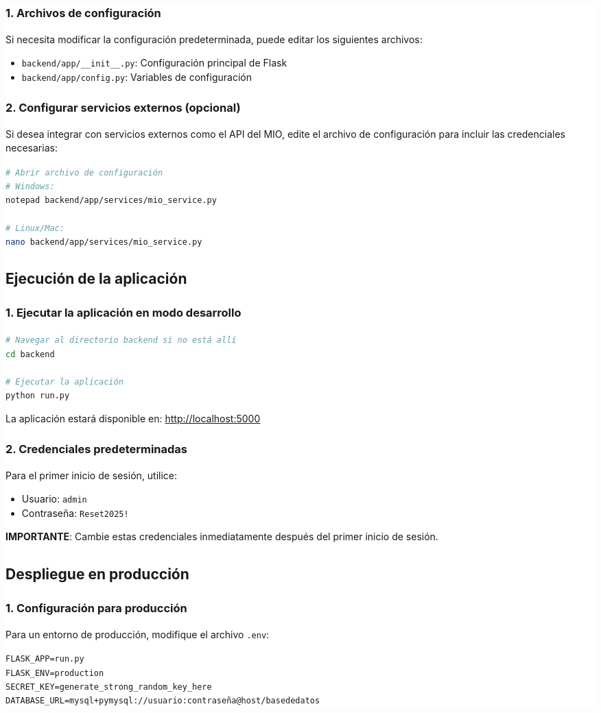 ### 1. Archivos de configuración

Si necesita modificar la configuración predeterminada, puede editar los siguientes archivos:

- `backend/app/__init__.py`: Configuración principal de Flask
- `backend/app/config.py`: Variables de configuración

### 2. Configurar servicios externos (opcional)

Si desea integrar con servicios externos como el API del MIO, edite el archivo de configuración para incluir las credenciales necesarias:

```bash
# Abrir archivo de configuración
# Windows:
notepad backend/app/services/mio_service.py

# Linux/Mac:
nano backend/app/services/mio_service.py
```

## Ejecución de la aplicación

### 1. Ejecutar la aplicación en modo desarrollo

```bash
# Navegar al directorio backend si no está allí
cd backend

# Ejecutar la aplicación
python run.py
```

La aplicación estará disponible en: [http://localhost:5000](http://localhost:5000)

### 2. Credenciales predeterminadas

Para el primer inicio de sesión, utilice:
- Usuario: `admin`
- Contraseña: `Reset2025!`

**IMPORTANTE**: Cambie estas credenciales inmediatamente después del primer inicio de sesión.

## Despliegue en producción

### 1. Configuración para producción

Para un entorno de producción, modifique el archivo `.env`:

```
FLASK_APP=run.py
FLASK_ENV=production
SECRET_KEY=generate_strong_random_key_here
DATABASE_URL=mysql+pymysql://usuario:contraseña@host/basededatos
```
